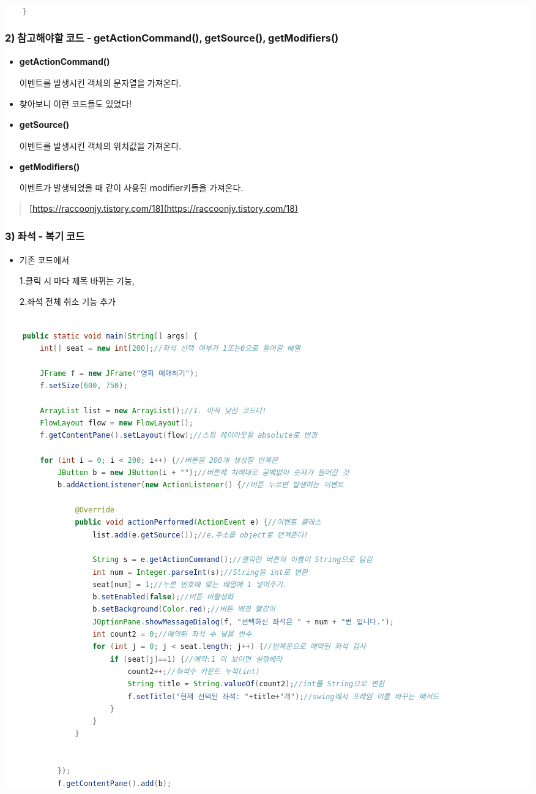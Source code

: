 ```java
	}
```

### 2) 참고해야할 코드 - **getActionCommand(), getSource(), getModifiers()**

- **getActionCommand()**

    이벤트를 발생시킨 객체의 문자열을 가져온다.

- 찾아보니 이런 코드들도 있었다!
- **getSource()**

    이벤트를 발생시킨 객체의 위치값을 가져온다.

- **getModifiers()**

    이벤트가 발생되었을 때 같이 사용된 modifier키들을 가져온다.

> [https://raccoonjy.tistory.com/18](https://raccoonjy.tistory.com/18)

### 3) 좌석 - 복기 코드

- 기존 코드에서

    1.클릭 시 마다 제목 바뀌는 기능, 

    2.좌석 전체 취소 기능 추가

```java

	public static void main(String[] args) {
		int[] seat = new int[200];//좌석 선택 여부가 1또는0으로 들어갈 배열

		JFrame f = new JFrame("영화 예매하기");
		f.setSize(600, 750);

		ArrayList list = new ArrayList();//1. 아직 낯선 코드다!
		FlowLayout flow = new FlowLayout();
		f.getContentPane().setLayout(flow);//스윙 레이아웃을 absolute로 변경

		for (int i = 0; i < 200; i++) {//버튼을 200개 생성할 반복문
			JButton b = new JButton(i + "");//버튼에 차례대로 공백없이 숫자가 들어갈 것
			b.addActionListener(new ActionListener() {//버튼 누르면 발생하는 이벤트

				@Override
				public void actionPerformed(ActionEvent e) {//이벤트 클래스
					list.add(e.getSource());//e.주소를 object로 던져준다!
				
					String s = e.getActionCommand();//클릭한 버튼의 이름이 String으로 담김
					int num = Integer.parseInt(s);//String을 int로 변환
					seat[num] = 1;//누른 번호에 맞는 배열에 1 넣어주기.
					b.setEnabled(false);//버튼 비활성화
					b.setBackground(Color.red);//버튼 배경 빨강이
					JOptionPane.showMessageDialog(f, "선택하신 좌석은 " + num + "번 입니다.");
					int count2 = 0;//예약된 좌석 수 넣을 변수
					for (int j = 0; j < seat.length; j++) {//반복문으로 예약된 좌석 검사
						if (seat[j]==1) {//예약:1 이 보이면 실행해라
							count2++;//좌석수 카운트 누적(int)
							String title = String.valueOf(count2);//int를 String으로 변환
							f.setTitle("현재 선택된 좌석: "+title+"개");//swing에서 프레임 이름 바꾸는 메서드
						}
					}
				}
					
				
			});
			f.getContentPane().add(b);
```